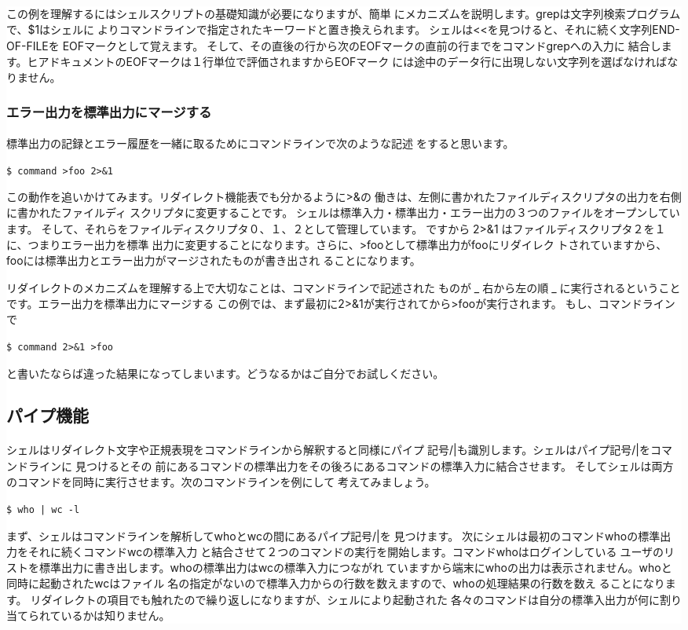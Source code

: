 この例を理解するにはシェルスクリプトの基礎知識が必要になりますが、簡単
にメカニズムを説明します。grepは文字列検索プログラムで、$1はシェルに
よりコマンドラインで指定されたキーワードと置き換えられます。
シェルは<<を見つけると、それに続く文字列END-OF-FILEを
EOFマークとして覚えます。
そして、その直後の行から次のEOFマークの直前の行までをコマンドgrepへの入力に
結合します。ヒアドキュメントのEOFマークは１行単位で評価されますからEOFマーク
には途中のデータ行に出現しない文字列を選ばなければなりません。


### エラー出力を標準出力にマージする

標準出力の記録とエラー履歴を一緒に取るためにコマンドラインで次のような記述
をすると思います。

    $ command >foo 2>&1

この動作を追いかけてみます。リダイレクト機能表でも分かるように>\&の
働きは、左側に書かれたファイルディスクリプタの出力を右側に書かれたファイルディ
スクリプタに変更することです。
シェルは標準入力・標準出力・エラー出力の３つのファイルをオープンしています。
そして、それらをファイルディスクリプタ０、１、２として管理しています。
ですから 2>&1 はファイルディスクリプタ２を１に、つまりエラー出力を標準
出力に変更することになります。さらに、>fooとして標準出力がfooにリダイレク
トされていますから、fooには標準出力とエラー出力がマージされたものが書き出され
ることになります。

リダイレクトのメカニズムを理解する上で大切なことは、コマンドラインで記述された
ものが
 _ 右から左の順 _
に実行されるということです。エラー出力を標準出力にマージする
この例では、まず最初に2>\&1が実行されてから>fooが実行されます。
もし、コマンドラインで

    $ command 2>&1 >foo

と書いたならば違った結果になってしまいます。どうなるかはご自分でお試しください。


## パイプ機能

シェルはリダイレクト文字や正規表現をコマンドラインから解釈すると同様にパイプ
記号/|も識別します。シェルはパイプ記号/|をコマンドラインに
見つけるとその
前にあるコマンドの標準出力をその後ろにあるコマンドの標準入力に結合させます。
そしてシェルは両方のコマンドを同時に実行させます。次のコマンドラインを例にして
考えてみましょう。

    $ who | wc -l

まず、シェルはコマンドラインを解析してwhoとwcの間にあるパイプ記号/|を
見つけます。
次にシェルは最初のコマンドwhoの標準出力をそれに続くコマンドwcの標準入力
と結合させて２つのコマンドの実行を開始します。コマンドwhoはログインしている
ユーザのリストを標準出力に書き出します。whoの標準出力はwcの標準入力につながれ
ていますから端末にwhoの出力は表示されません。whoと同時に起動されたwcはファイル
名の指定がないので標準入力からの行数を数えますので、whoの処理結果の行数を数え
ることになります。
リダイレクトの項目でも触れたので繰り返しになりますが、シェルにより起動された
各々のコマンドは自分の標準入出力が何に割り当てられているかは知りません。
